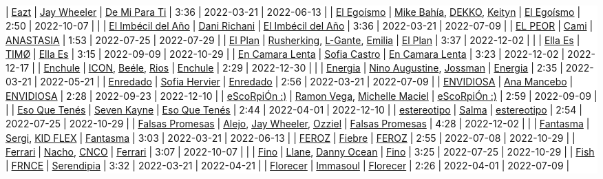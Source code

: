 | [Eazt](https://open.spotify.com/track/4et8cFiIp4NPpWfULoukzc) | [Jay Wheeler](https://open.spotify.com/artist/2cPqdH7XMvwaBJEVjheH8g) | [De Mi Para Ti](https://open.spotify.com/album/1GYQWPYnUhpVP2yJ4e8hFK) | 3:36 | 2022-03-21 | 2022-06-13 |
| [El Egoísmo](https://open.spotify.com/track/39C3ENLwwHM7u8HeeZ49n3) | [Mike Bahía](https://open.spotify.com/artist/1phfTBIocBW3UwqcYjaEN6), [DEKKO](https://open.spotify.com/artist/6ZvYYrrfpb1Z7kICDyxWQE), [Keityn](https://open.spotify.com/artist/70gmCJBwFhY24cRxl4FqUu) | [El Egoísmo](https://open.spotify.com/album/5DgcteHRIdhtDDy6ZJJobx) | 2:50 | 2022-10-07 |  |
| [El Imbécil del Año](https://open.spotify.com/track/0X7tBKF0PZNEPmNBT3dVFl) | [Dani Richani](https://open.spotify.com/artist/3k0vIDHDURVZoga1RNrqVL) | [El Imbécil del Año](https://open.spotify.com/album/2rrwKL0LJToDg7RORJ8gIA) | 3:36 | 2022-03-21 | 2022-07-09 |
| [EL PEOR](https://open.spotify.com/track/3StJXDAzM3RFl5c3T9anFr) | [Cami](https://open.spotify.com/artist/3VCrybIJKH7UurbDcZbMmn) | [ANASTASIA](https://open.spotify.com/album/3wbzzUJD8dnfUODIpoCoHO) | 1:53 | 2022-07-25 | 2022-07-29 |
| [El Plan](https://open.spotify.com/track/7kwWynCThNe0IhUTxjRxtW) | [Rusherking](https://open.spotify.com/artist/3Apb2lGmGJaBmr0TTBJvIZ), [L\-Gante](https://open.spotify.com/artist/4YYxffPVDFe9XoqqbRW6Bq), [Emilia](https://open.spotify.com/artist/0AqlFI0tz2DsEoJlKSIiT9) | [El Plan](https://open.spotify.com/album/5eqFHmdJbYwxVQ9xDMF7Ql) | 3:37 | 2022-12-02 |  |
| [Ella Es](https://open.spotify.com/track/7J2PcXNR6AUn5WreEtTjQS) | [TIMØ](https://open.spotify.com/artist/1KfRf4VkEYpL2G0FTWb7JX) | [Ella Es](https://open.spotify.com/album/4QPG0ciSRLDZ3990Ue3Qio) | 3:15 | 2022-09-09 | 2022-10-29 |
| [En Camara Lenta](https://open.spotify.com/track/6rHlebUvcnfndGTIDB66gY) | [Sofia Castro](https://open.spotify.com/artist/54Dm36Il3hbJON4caC9ofw) | [En Camara Lenta](https://open.spotify.com/album/4B50gmMfVnHcMyURL9cZiq) | 3:23 | 2022-12-02 | 2022-12-17 |
| [Enchule](https://open.spotify.com/track/6NQQJRKTJeCuSnvNZ4J7xA) | [ICON](https://open.spotify.com/artist/0SSbTivuMrvdqgCt7ln6jD), [Beéle](https://open.spotify.com/artist/7a0XAaPaK2aDSqa8p3QnC7), [Rios](https://open.spotify.com/artist/7KMFl8gpxEh12b2H4vNhAU) | [Enchule](https://open.spotify.com/album/4yEObSjSnJ1FhFGopfbxnd) | 2:29 | 2022-12-30 |  |
| [Energia](https://open.spotify.com/track/3oot6YbOkial5BIJAvEra8) | [Nino Augustine](https://open.spotify.com/artist/56bt9xaV44RJf7KqqgMxsU), [Jossman](https://open.spotify.com/artist/4nei2uq1QH20K0WitlHqvH) | [Energia](https://open.spotify.com/album/5OBkkS1adIEouu18tESdW3) | 2:35 | 2022-03-21 | 2022-05-21 |
| [Enredado](https://open.spotify.com/track/0OB8T9rkWtd8AkUKOwNiuJ) | [Sofia Hervier](https://open.spotify.com/artist/0bk1zGf1qLB7YC2NXPByE3) | [Enredado](https://open.spotify.com/album/5PNzzawGM6qicExQSakMxb) | 2:56 | 2022-03-21 | 2022-07-09 |
| [ENVIDIOSA](https://open.spotify.com/track/0dJvqqRkqfqPKXlzqvYYq8) | [Ana Mancebo](https://open.spotify.com/artist/2jc3R2Jcr4J78KeYt71Epd) | [ENVIDIOSA](https://open.spotify.com/album/26qBvh5dc41rLf7nUPneIM) | 2:28 | 2022-09-23 | 2022-12-10 |
| [eScoRpiÓn :\)](https://open.spotify.com/track/3IWV5aOW7cnfuYIZLucSan) | [Ramon Vega](https://open.spotify.com/artist/4Yjh4PZFED9Z5OJmqRPOOP), [Michelle Maciel](https://open.spotify.com/artist/4WFwvZ4L8FZbt3qubbQJS6) | [eScoRpiÓn :\)](https://open.spotify.com/album/6R7O6y1D6wSQ0JV40XRFyj) | 2:59 | 2022-09-09 |  |
| [Eso Que Tenés](https://open.spotify.com/track/48Qj2SZJpEJ9ToXwcyJBhC) | [Seven Kayne](https://open.spotify.com/artist/4C29ETLBPmYKYwtJUepbJz) | [Eso Que Tenés](https://open.spotify.com/album/1pxZEhOLNWgKYgCUUqOjSZ) | 2:44 | 2022-04-01 | 2022-12-10 |
| [estereotipo](https://open.spotify.com/track/6voO89mK2xygUwHsiPUi6u) | [Salma](https://open.spotify.com/artist/5kT96PWNMl0164QMytMqc0) | [estereotipo](https://open.spotify.com/album/3ObhlbrQKD8aoUA6ZVyt0n) | 2:54 | 2022-07-25 | 2022-10-29 |
| [Falsas Promesas](https://open.spotify.com/track/22CiUJfxqy351cndvSdpSE) | [Alejo](https://open.spotify.com/artist/50sIhX3HytFEwQXZJLUZQE), [Jay Wheeler](https://open.spotify.com/artist/2cPqdH7XMvwaBJEVjheH8g), [Ozziel](https://open.spotify.com/artist/71AORzwbG15at2XVDp6iyh) | [Falsas Promesas](https://open.spotify.com/album/4NbpHL7tRAHNptRXQcsfak) | 4:28 | 2022-12-02 |  |
| [Fantasma](https://open.spotify.com/track/7BW5CXmE4DF91TmMbK4LXg) | [Sergi](https://open.spotify.com/artist/1YdO9GJZicIofAYHnFZSwv), [KID FLEX](https://open.spotify.com/artist/3MG0nEhYET2TCkegY1QBP6) | [Fantasma](https://open.spotify.com/album/11ppugYYbGGEJfnEQWgCfd) | 3:03 | 2022-03-21 | 2022-06-13 |
| [FEROZ](https://open.spotify.com/track/404rDc5fmLVJkI7S5bbMdw) | [Fiebre](https://open.spotify.com/artist/2C0r0f1ek76DLNLb6ls8ro) | [FEROZ](https://open.spotify.com/album/0BzXQTDJfQqy7Q0mjj0ecV) | 2:55 | 2022-07-08 | 2022-10-29 |
| [Ferrari](https://open.spotify.com/track/3Ydc6aIUWfsL7Kf618lA2e) | [Nacho](https://open.spotify.com/artist/2ayNSoKPCRAfjp6hQ76hRu), [CNCO](https://open.spotify.com/artist/0eecdvMrqBftK0M1VKhaF4) | [Ferrari](https://open.spotify.com/album/5XYRAwmbiYlvdauwTY3nqw) | 3:07 | 2022-10-07 |  |
| [Fino](https://open.spotify.com/track/2aa3zu8JIbWrE92naVcy7H) | [Llane](https://open.spotify.com/artist/7A02nc5WKMBLqSKXxGZ4o8), [Danny Ocean](https://open.spotify.com/artist/5H1nN1SzW0qNeUEZvuXjAj) | [Fino](https://open.spotify.com/album/7dCbtoA5iytgbxUXUsK9Z2) | 3:25 | 2022-07-25 | 2022-10-29 |
| [Fish](https://open.spotify.com/track/4qdZQrvshOGnnIqeWgnwhm) | [FRNCE](https://open.spotify.com/artist/6JgntWpSBHDYhbJbpMuD4f) | [Serendipia](https://open.spotify.com/album/3JbRrOq7D1TQMVwGkiPpWs) | 3:32 | 2022-03-21 | 2022-04-21 |
| [Florecer](https://open.spotify.com/track/5FumP2gv0p2x3LiWWamCXg) | [Immasoul](https://open.spotify.com/artist/21neefJLiFuSR6sQlHDblG) | [Florecer](https://open.spotify.com/album/46K5ezI95o13Nb3boUDTbT) | 2:26 | 2022-04-01 | 2022-07-09 |